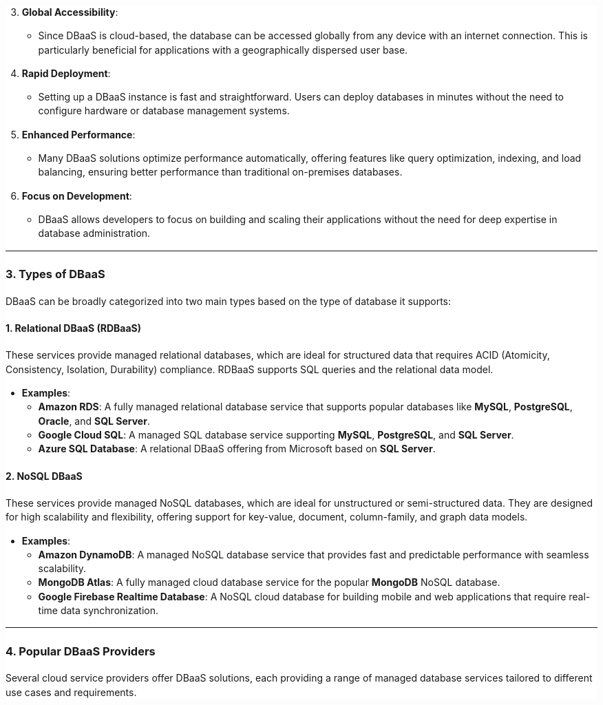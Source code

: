 3. **Global Accessibility**:
   - Since DBaaS is cloud-based, the database can be accessed globally from any device with an internet connection. This is particularly beneficial for applications with a geographically dispersed user base.

4. **Rapid Deployment**:
   - Setting up a DBaaS instance is fast and straightforward. Users can deploy databases in minutes without the need to configure hardware or database management systems.

5. **Enhanced Performance**:
   - Many DBaaS solutions optimize performance automatically, offering features like query optimization, indexing, and load balancing, ensuring better performance than traditional on-premises databases.

6. **Focus on Development**:
   - DBaaS allows developers to focus on building and scaling their applications without the need for deep expertise in database administration.

---

### **3. Types of DBaaS**

DBaaS can be broadly categorized into two main types based on the type of database it supports:

#### **1. Relational DBaaS (RDBaaS)**
These services provide managed relational databases, which are ideal for structured data that requires ACID (Atomicity, Consistency, Isolation, Durability) compliance. RDBaaS supports SQL queries and the relational data model.

- **Examples**:
  - **Amazon RDS**: A fully managed relational database service that supports popular databases like **MySQL**, **PostgreSQL**, **Oracle**, and **SQL Server**.
  - **Google Cloud SQL**: A managed SQL database service supporting **MySQL**, **PostgreSQL**, and **SQL Server**.
  - **Azure SQL Database**: A relational DBaaS offering from Microsoft based on **SQL Server**.

#### **2. NoSQL DBaaS**
These services provide managed NoSQL databases, which are ideal for unstructured or semi-structured data. They are designed for high scalability and flexibility, offering support for key-value, document, column-family, and graph data models.

- **Examples**:
  - **Amazon DynamoDB**: A managed NoSQL database service that provides fast and predictable performance with seamless scalability.
  - **MongoDB Atlas**: A fully managed cloud database service for the popular **MongoDB** NoSQL database.
  - **Google Firebase Realtime Database**: A NoSQL cloud database for building mobile and web applications that require real-time data synchronization.

---

### **4. Popular DBaaS Providers**

Several cloud service providers offer DBaaS solutions, each providing a range of managed database services tailored to different use cases and requirements.
